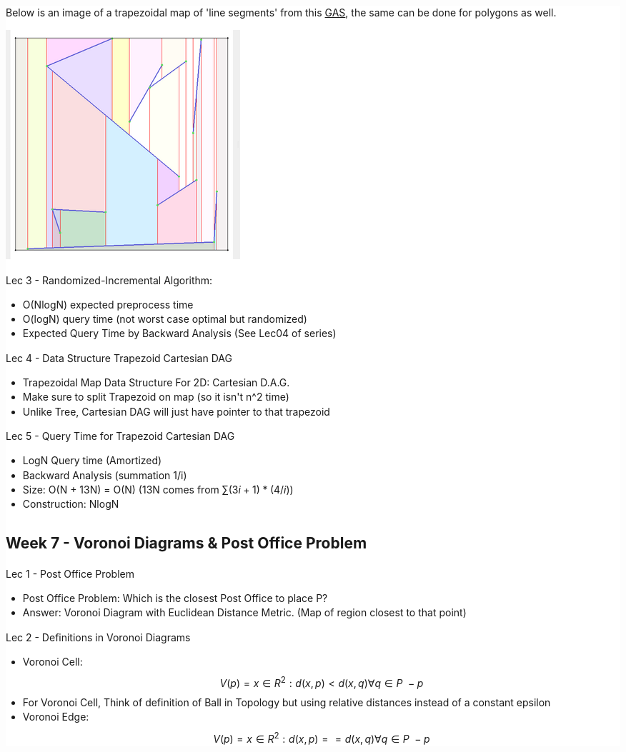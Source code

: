 Below is an image of a trapezoidal map of 'line segments' from this [GAS](https://github.com/marinimau/GAS-Trapezoidal-maps-final-prject), the same can be done for polygons as well.

![Trapezoidal Map of Line Segments](/plots/compgeom/trapezoidal_map_line_segments.png)

Lec 3 - Randomized-Incremental Algorithm:

- O(NlogN) expected preprocess time
- O(logN) query time (not worst case optimal but randomized)
- Expected Query Time by Backward Analysis (See Lec04 of series)

Lec 4 - Data Structure Trapezoid Cartesian DAG

- Trapezoidal Map Data Structure For 2D: Cartesian D.A.G.
- Make sure to split Trapezoid on map (so it isn't n^2 time)
- Unlike Tree, Cartesian DAG will just have pointer to that trapezoid

Lec 5 - Query Time for Trapezoid Cartesian DAG

- LogN Query time (Amortized)
- Backward Analysis (summation 1/i)
- Size: O(N + 13N) = O(N) (13N comes from $\sum(3i + 1)*(4/i)$)
- Construction: NlogN

## Week 7 - Voronoi Diagrams & Post Office Problem

Lec 1 - Post Office Problem

- Post Office Problem: Which is the closest Post Office to place P?
- Answer: Voronoi Diagram with Euclidean Distance Metric. (Map of region closest to that point)

Lec 2 - Definitions in Voronoi Diagrams

- Voronoi Cell:
  $$ V(p) = { x \in R^2: d(x, p) < d(x, q) \forall q \in P\ - {p}} $$
- For Voronoi Cell, Think of definition of Ball in Topology but using relative distances instead of a constant epsilon
- Voronoi Edge:
  $$ V(p) = { x \in R^2: d(x, p) == d(x, q) \forall q \in P\ - {p}} $$

